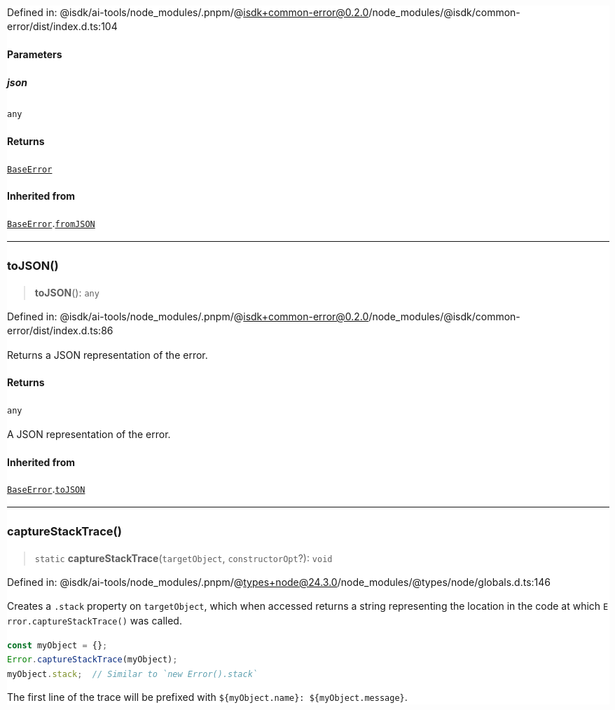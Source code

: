 Defined in: @isdk/ai-tools/node\_modules/.pnpm/@isdk+common-error@0.2.0/node\_modules/@isdk/common-error/dist/index.d.ts:104

#### Parameters

##### json

`any`

#### Returns

[`BaseError`](BaseError.md)

#### Inherited from

[`BaseError`](BaseError.md).[`fromJSON`](BaseError.md#fromjson)

***

### toJSON()

> **toJSON**(): `any`

Defined in: @isdk/ai-tools/node\_modules/.pnpm/@isdk+common-error@0.2.0/node\_modules/@isdk/common-error/dist/index.d.ts:86

Returns a JSON representation of the error.

#### Returns

`any`

A JSON representation of the error.

#### Inherited from

[`BaseError`](BaseError.md).[`toJSON`](BaseError.md#tojson)

***

### captureStackTrace()

> `static` **captureStackTrace**(`targetObject`, `constructorOpt`?): `void`

Defined in: @isdk/ai-tools/node\_modules/.pnpm/@types+node@24.3.0/node\_modules/@types/node/globals.d.ts:146

Creates a `.stack` property on `targetObject`, which when accessed returns
a string representing the location in the code at which
`Error.captureStackTrace()` was called.

```js
const myObject = {};
Error.captureStackTrace(myObject);
myObject.stack;  // Similar to `new Error().stack`
```

The first line of the trace will be prefixed with
`${myObject.name}: ${myObject.message}`.
